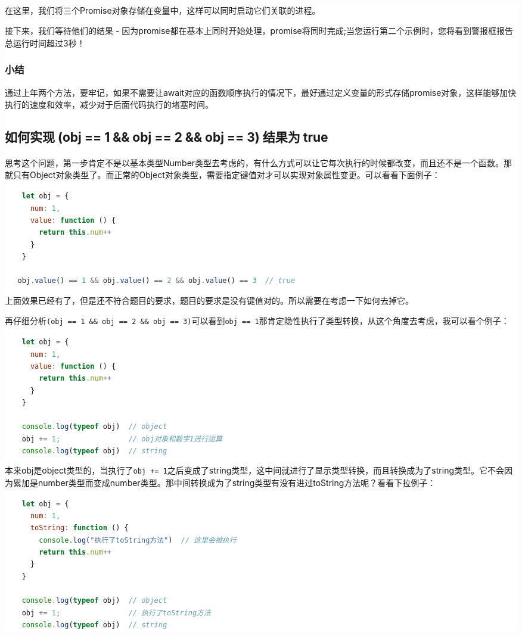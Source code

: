在这里，我们将三个Promise对象存储在变量中，这样可以同时启动它们关联的进程。

接下来，我们等待他们的结果 - 因为promise都在基本上同时开始处理，promise将同时完成;当您运行第二个示例时，您将看到警报框报告总运行时间超过3秒！

### 小结

通过上年两个方法，要牢记，如果不需要让await对应的函数顺序执行的情况下，最好通过定义变量的形式存储promise对象，这样能够加快执行的速度和效率，减少对于后面代码执行的堵塞时间。

## 如何实现 (obj == 1 && obj == 2 && obj == 3)  结果为 true

思考这个问题，第一步肯定不是以基本类型Number类型去考虑的，有什么方式可以让它每次执行的时候都改变，而且还不是一个函数。那就只有Object对象类型了。而正常的Object对象类型，需要指定键值对才可以实现对象属性变更。可以看看下面例子：

```javascript
    let obj = {
      num: 1,
      value: function () {
        return this.num++
      }
    }

   obj.value() == 1 && obj.value() == 2 && obj.value() == 3  // true

```

上面效果已经有了，但是还不符合题目的要求，题目的要求是没有键值对的。所以需要在考虑一下如何去掉它。

再仔细分析`(obj == 1 && obj == 2 && obj == 3)`可以看到`obj == 1`那肯定隐性执行了类型转换，从这个角度去考虑，我可以看个例子：

```javascript
    let obj = {
      num: 1,
      value: function () {
        return this.num++
      }
    }

    console.log(typeof obj)  // object
    obj += 1;                // obj对象和数字1进行运算
    console.log(typeof obj)  // string
```

本来obj是object类型的，当执行了`obj += 1`之后变成了string类型，这中间就进行了显示类型转换，而且转换成为了string类型。它不会因为累加是number类型而变成number类型。那中间转换成为了string类型有没有进过toString方法呢？看看下拉例子：

```javascript
    let obj = {
      num: 1,
      toString: function () {
        console.log("执行了toString方法")  // 这里会被执行
        return this.num++
      }
    }

    console.log(typeof obj)  // object
    obj += 1;                // 执行了toString方法
    console.log(typeof obj)  // string
```
